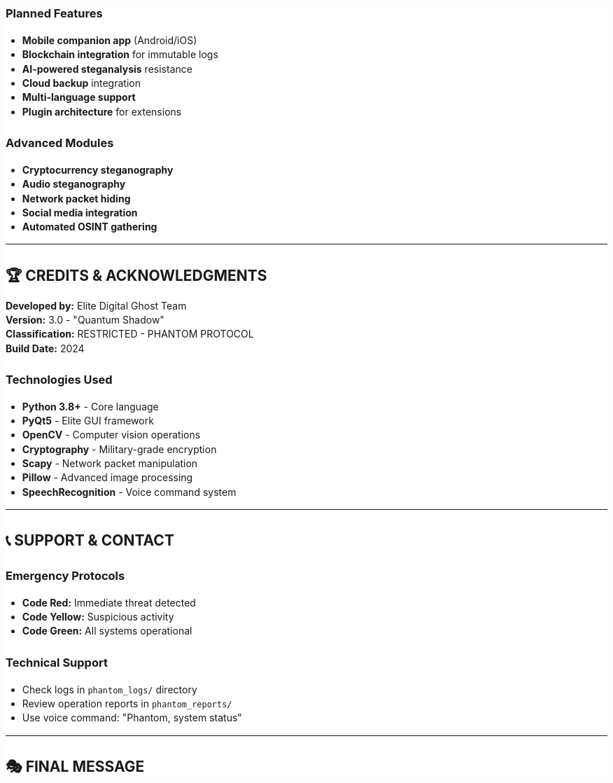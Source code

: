 ### Planned Features
- **Mobile companion app** (Android/iOS)
- **Blockchain integration** for immutable logs
- **AI-powered steganalysis** resistance
- **Cloud backup** integration
- **Multi-language support**
- **Plugin architecture** for extensions

### Advanced Modules
- **Cryptocurrency steganography**
- **Audio steganography**
- **Network packet hiding**
- **Social media integration**
- **Automated OSINT gathering**

---

## 🏆 CREDITS & ACKNOWLEDGMENTS

**Developed by:** Elite Digital Ghost Team  
**Version:** 3.0 - "Quantum Shadow"  
**Classification:** RESTRICTED - PHANTOM PROTOCOL  
**Build Date:** 2024  

### Technologies Used
- **Python 3.8+** - Core language
- **PyQt5** - Elite GUI framework
- **OpenCV** - Computer vision operations
- **Cryptography** - Military-grade encryption
- **Scapy** - Network packet manipulation
- **Pillow** - Advanced image processing
- **SpeechRecognition** - Voice command system

---

## 📞 SUPPORT & CONTACT

### Emergency Protocols
- **Code Red:** Immediate threat detected
- **Code Yellow:** Suspicious activity
- **Code Green:** All systems operational

### Technical Support
- Check logs in `phantom_logs/` directory
- Review operation reports in `phantom_reports/`
- Use voice command: "Phantom, system status"

---

## 🎭 FINAL MESSAGE
